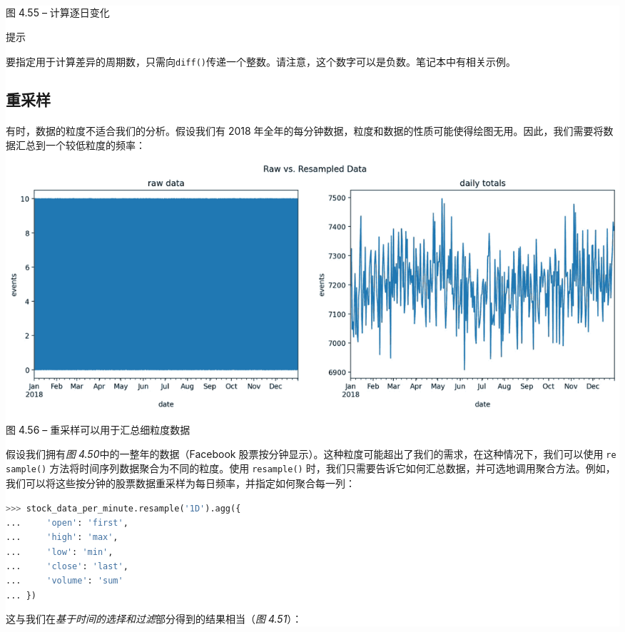 图 4.55 – 计算逐日变化

提示

要指定用于计算差异的周期数，只需向`diff()`传递一个整数。请注意，这个数字可以是负数。笔记本中有相关示例。

## 重采样

有时，数据的粒度不适合我们的分析。假设我们有 2018 年全年的每分钟数据，粒度和数据的性质可能使得绘图无用。因此，我们需要将数据汇总到一个较低粒度的频率：

![图 4.56 – 重采样可以用于汇总细粒度数据](img/Figure_4.56_B16834.jpg)

图 4.56 – 重采样可以用于汇总细粒度数据

假设我们拥有*图 4.50*中的一整年的数据（Facebook 股票按分钟显示）。这种粒度可能超出了我们的需求，在这种情况下，我们可以使用 `resample()` 方法将时间序列数据聚合为不同的粒度。使用 `resample()` 时，我们只需要告诉它如何汇总数据，并可选地调用聚合方法。例如，我们可以将这些按分钟的股票数据重采样为每日频率，并指定如何聚合每一列：

```py
>>> stock_data_per_minute.resample('1D').agg({
...     'open': 'first', 
...     'high': 'max', 
...     'low': 'min', 
...     'close': 'last', 
...     'volume': 'sum'
... })
```

这与我们在*基于时间的选择和过滤*部分得到的结果相当（*图 4.51*）：
